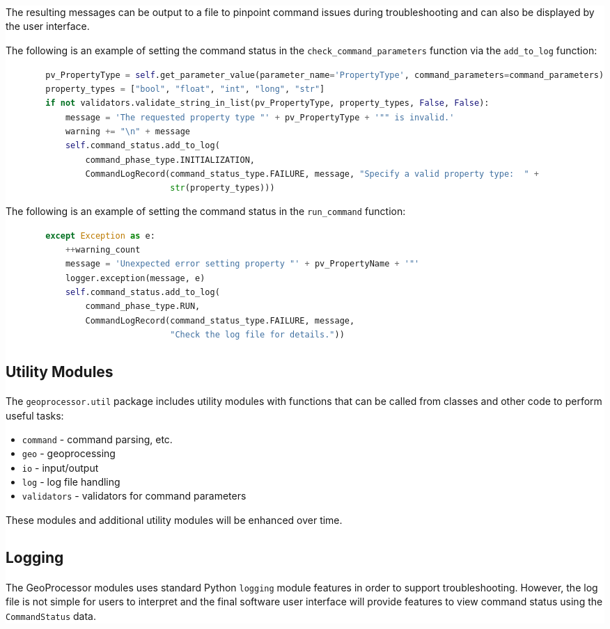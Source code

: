 The resulting messages can be output to a file to pinpoint command issues during troubleshooting and
can also be displayed by the user interface.

The following is an example of setting the command status in the `check_command_parameters` function via
the `add_to_log` function:

```python
        pv_PropertyType = self.get_parameter_value(parameter_name='PropertyType', command_parameters=command_parameters)
        property_types = ["bool", "float", "int", "long", "str"]
        if not validators.validate_string_in_list(pv_PropertyType, property_types, False, False):
            message = 'The requested property type "' + pv_PropertyType + '"" is invalid.'
            warning += "\n" + message
            self.command_status.add_to_log(
                command_phase_type.INITIALIZATION,
                CommandLogRecord(command_status_type.FAILURE, message, "Specify a valid property type:  " +
                                 str(property_types)))
```

The following is an example of setting the command status in the `run_command` function:

```python
        except Exception as e:
            ++warning_count
            message = 'Unexpected error setting property "' + pv_PropertyName + '"'
            logger.exception(message, e)
            self.command_status.add_to_log(
                command_phase_type.RUN,
                CommandLogRecord(command_status_type.FAILURE, message,
                                 "Check the log file for details."))
```

## Utility Modules ##

The `geoprocessor.util` package includes utility modules with functions that can be called from
classes and other code to perform useful tasks:

* `command` - command parsing, etc.
* `geo` - geoprocessing
* `io` - input/output
* `log` - log file handling
* `validators` - validators for command parameters

These modules and additional utility modules will be enhanced over time.

## Logging ##

The GeoProcessor modules uses standard Python `logging` module features
in order to support troubleshooting.
However, the log file is not simple for users to interpret and the final software user interface
will provide features to view command status using the `CommandStatus` data.
